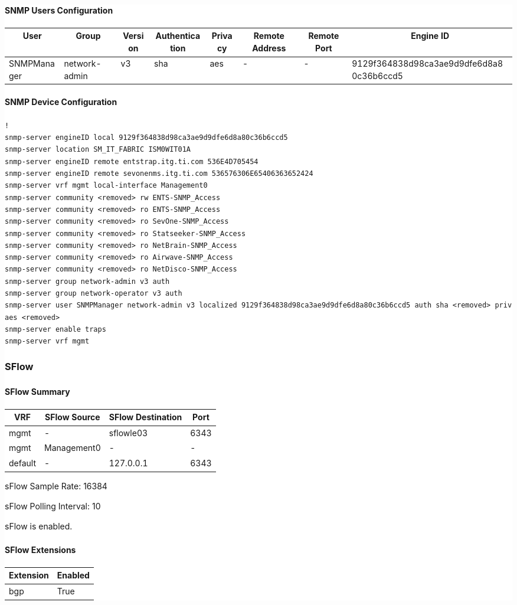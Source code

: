 #### SNMP Users Configuration

| User | Group | Version | Authentication | Privacy | Remote Address | Remote Port | Engine ID |
| ---- | ----- | ------- | -------------- | ------- | -------------- | ----------- | --------- |
| SNMPManager | network-admin | v3 | sha | aes | - | - | 9129f364838d98ca3ae9d9dfe6d8a80c36b6ccd5 |

#### SNMP Device Configuration

```eos
!
snmp-server engineID local 9129f364838d98ca3ae9d9dfe6d8a80c36b6ccd5
snmp-server location SM_IT_FABRIC ISM0WIT01A
snmp-server engineID remote entstrap.itg.ti.com 536E4D705454
snmp-server engineID remote sevonenms.itg.ti.com 536576306E65406363652424
snmp-server vrf mgmt local-interface Management0
snmp-server community <removed> rw ENTS-SNMP_Access
snmp-server community <removed> ro ENTS-SNMP_Access
snmp-server community <removed> ro SevOne-SNMP_Access
snmp-server community <removed> ro Statseeker-SNMP_Access
snmp-server community <removed> ro NetBrain-SNMP_Access
snmp-server community <removed> ro Airwave-SNMP_Access
snmp-server community <removed> ro NetDisco-SNMP_Access
snmp-server group network-admin v3 auth
snmp-server group network-operator v3 auth
snmp-server user SNMPManager network-admin v3 localized 9129f364838d98ca3ae9d9dfe6d8a80c36b6ccd5 auth sha <removed> priv aes <removed>
snmp-server enable traps
snmp-server vrf mgmt
```

### SFlow

#### SFlow Summary

| VRF | SFlow Source | SFlow Destination | Port |
| --- | ------------ | ----------------- | ---- |
| mgmt | - | sflowle03 | 6343 |
| mgmt | Management0 | - | - |
| default | - | 127.0.0.1 | 6343 |

sFlow Sample Rate: 16384

sFlow Polling Interval: 10

sFlow is enabled.

#### SFlow Extensions

| Extension | Enabled |
| --------- | ------- |
| bgp | True |
